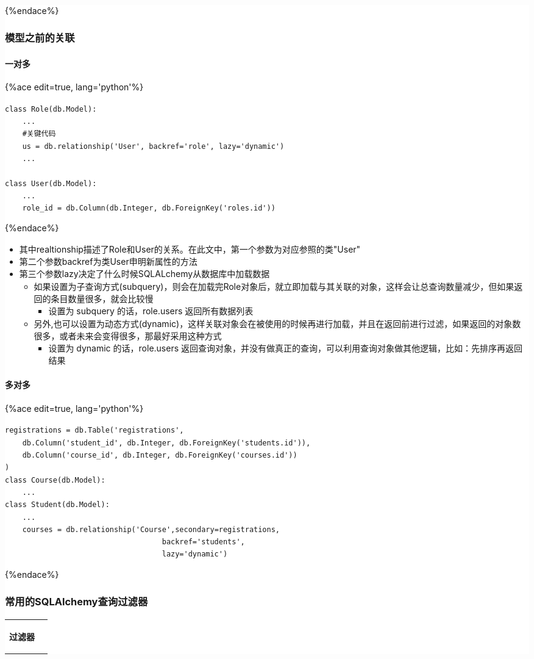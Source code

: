 {%endace%}

### 模型之前的关联

#### 一对多

{%ace edit=true, lang='python'%}

    class Role(db.Model):
        ...
        #关键代码
        us = db.relationship('User', backref='role', lazy='dynamic')
        ...
    
    class User(db.Model):
        ...
        role_id = db.Column(db.Integer, db.ForeignKey('roles.id'))
    
{%endace%}

  * 其中realtionship描述了Role和User的关系。在此文中，第一个参数为对应参照的类"User"
  * 第二个参数backref为类User申明新属性的方法
  * 第三个参数lazy决定了什么时候SQLALchemy从数据库中加载数据
    * 如果设置为子查询方式\(subquery\)，则会在加载完Role对象后，就立即加载与其关联的对象，这样会让总查询数量减少，但如果返回的条目数量很多，就会比较慢
      * 设置为 subquery 的话，role.users 返回所有数据列表
    * 另外,也可以设置为动态方式\(dynamic\)，这样关联对象会在被使用的时候再进行加载，并且在返回前进行过滤，如果返回的对象数很多，或者未来会变得很多，那最好采用这种方式
      * 设置为 dynamic 的话，role.users 返回查询对象，并没有做真正的查询，可以利用查询对象做其他逻辑，比如：先排序再返回结果

#### 多对多

{%ace edit=true, lang='python'%}

    registrations = db.Table('registrations',  
        db.Column('student_id', db.Integer, db.ForeignKey('students.id')),  
        db.Column('course_id', db.Integer, db.ForeignKey('courses.id'))  
    )  
    class Course(db.Model):
        ...
    class Student(db.Model):
        ...
        courses = db.relationship('Course',secondary=registrations,  
                                        backref='students',  
                                        lazy='dynamic')
    
{%endace%}

### 常用的SQLAlchemy查询过滤器  
  
<table>  
<tr>  
<th>

过滤器

</th>  
<th>
